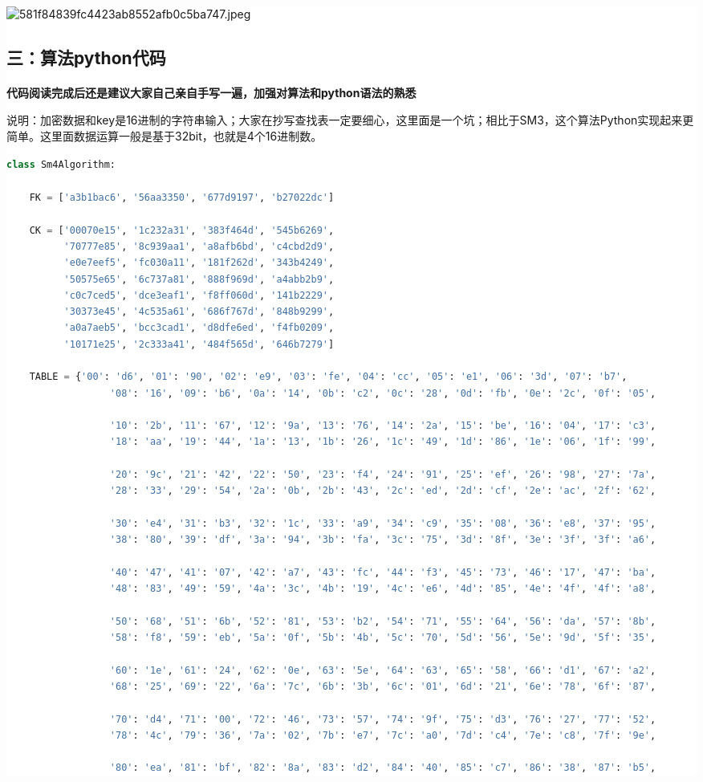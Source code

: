 ![581f84839fc4423ab8552afb0c5ba747.jpeg](https://i-blog.csdnimg.cn/blog_migrate/e0dc2abbe3752edf71cbc32d272bf64d.jpeg)

## **三：算法python代码**

**代码阅读完成后还是建议大家自己亲自手写一遍，加强对算法和python语法的熟悉**

说明：加密数据和key是16进制的字符串输入；大家在抄写查找表一定要细心，这里面是一个坑；相比于SM3，这个算法Python实现起来更简单。这里面数据运算一般是基于32bit，也就是4个16进制数。

```python
class Sm4Algorithm:

    FK = ['a3b1bac6', '56aa3350', '677d9197', 'b27022dc']

    CK = ['00070e15', '1c232a31', '383f464d', '545b6269',
          '70777e85', '8c939aa1', 'a8afb6bd', 'c4cbd2d9',
          'e0e7eef5', 'fc030a11', '181f262d', '343b4249',
          '50575e65', '6c737a81', '888f969d', 'a4abb2b9',
          'c0c7ced5', 'dce3eaf1', 'f8ff060d', '141b2229',
          '30373e45', '4c535a61', '686f767d', '848b9299',
          'a0a7aeb5', 'bcc3cad1', 'd8dfe6ed', 'f4fb0209',
          '10171e25', '2c333a41', '484f565d', '646b7279']

    TABLE = {'00': 'd6', '01': '90', '02': 'e9', '03': 'fe', '04': 'cc', '05': 'e1', '06': '3d', '07': 'b7',
                  '08': '16', '09': 'b6', '0a': '14', '0b': 'c2', '0c': '28', '0d': 'fb', '0e': '2c', '0f': '05',

                  '10': '2b', '11': '67', '12': '9a', '13': '76', '14': '2a', '15': 'be', '16': '04', '17': 'c3',
                  '18': 'aa', '19': '44', '1a': '13', '1b': '26', '1c': '49', '1d': '86', '1e': '06', '1f': '99',

                  '20': '9c', '21': '42', '22': '50', '23': 'f4', '24': '91', '25': 'ef', '26': '98', '27': '7a',
                  '28': '33', '29': '54', '2a': '0b', '2b': '43', '2c': 'ed', '2d': 'cf', '2e': 'ac', '2f': '62',

                  '30': 'e4', '31': 'b3', '32': '1c', '33': 'a9', '34': 'c9', '35': '08', '36': 'e8', '37': '95',
                  '38': '80', '39': 'df', '3a': '94', '3b': 'fa', '3c': '75', '3d': '8f', '3e': '3f', '3f': 'a6',

                  '40': '47', '41': '07', '42': 'a7', '43': 'fc', '44': 'f3', '45': '73', '46': '17', '47': 'ba',
                  '48': '83', '49': '59', '4a': '3c', '4b': '19', '4c': 'e6', '4d': '85', '4e': '4f', '4f': 'a8',

                  '50': '68', '51': '6b', '52': '81', '53': 'b2', '54': '71', '55': '64', '56': 'da', '57': '8b',
                  '58': 'f8', '59': 'eb', '5a': '0f', '5b': '4b', '5c': '70', '5d': '56', '5e': '9d', '5f': '35',

                  '60': '1e', '61': '24', '62': '0e', '63': '5e', '64': '63', '65': '58', '66': 'd1', '67': 'a2',
                  '68': '25', '69': '22', '6a': '7c', '6b': '3b', '6c': '01', '6d': '21', '6e': '78', '6f': '87',

                  '70': 'd4', '71': '00', '72': '46', '73': '57', '74': '9f', '75': 'd3', '76': '27', '77': '52',
                  '78': '4c', '79': '36', '7a': '02', '7b': 'e7', '7c': 'a0', '7d': 'c4', '7e': 'c8', '7f': '9e',

                  '80': 'ea', '81': 'bf', '82': '8a', '83': 'd2', '84': '40', '85': 'c7', '86': '38', '87': 'b5',
```